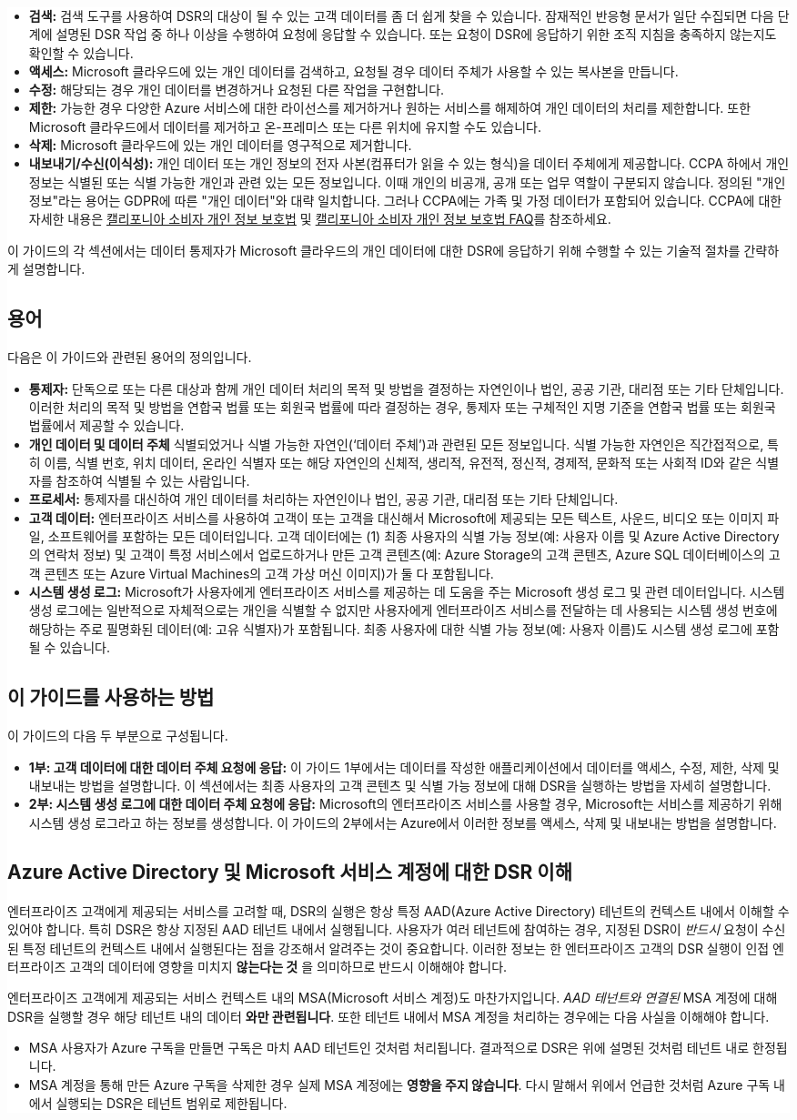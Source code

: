 - **검색:** 검색 도구를 사용하여 DSR의 대상이 될 수 있는 고객 데이터를 좀 더 쉽게 찾을 수 있습니다. 잠재적인 반응형 문서가 일단 수집되면 다음 단계에 설명된 DSR 작업 중 하나 이상을 수행하여 요청에 응답할 수 있습니다. 또는 요청이 DSR에 응답하기 위한 조직 지침을 충족하지 않는지도 확인할 수 있습니다.
- **액세스:** Microsoft 클라우드에 있는 개인 데이터를 검색하고, 요청될 경우 데이터 주체가 사용할 수 있는 복사본을 만듭니다.
- **수정:** 해당되는 경우 개인 데이터를 변경하거나 요청된 다른 작업을 구현합니다.
- **제한:** 가능한 경우 다양한 Azure 서비스에 대한 라이선스를 제거하거나 원하는 서비스를 해제하여 개인 데이터의 처리를 제한합니다. 또한 Microsoft 클라우드에서 데이터를 제거하고 온-프레미스 또는 다른 위치에 유지할 수도 있습니다.
- **삭제:** Microsoft 클라우드에 있는 개인 데이터를 영구적으로 제거합니다.
- **내보내기/수신(이식성):** 개인 데이터 또는 개인 정보의 전자 사본(컴퓨터가 읽을 수 있는 형식)을 데이터 주체에게 제공합니다. CCPA 하에서 개인 정보는 식별된 또는 식별 가능한 개인과 관련 있는 모든 정보입니다. 이때 개인의 비공개, 공개 또는 업무 역할이 구분되지 않습니다. 정의된 "개인 정보"라는 용어는 GDPR에 따른 "개인 데이터"와 대략 일치합니다. 그러나 CCPA에는 가족 및 가정 데이터가 포함되어 있습니다. CCPA에 대한 자세한 내용은 [캘리포니아 소비자 개인 정보 보호법](offering-ccpa.md) 및 [캘리포니아 소비자 개인 정보 보호법 FAQ](ccpa-faq.yml)를 참조하세요.

이 가이드의 각 섹션에서는 데이터 통제자가 Microsoft 클라우드의 개인 데이터에 대한 DSR에 응답하기 위해 수행할 수 있는 기술적 절차를 간략하게 설명합니다.

## <a name="terminology"></a>용어

다음은 이 가이드와 관련된 용어의 정의입니다.

- **통제자:** 단독으로 또는 다른 대상과 함께 개인 데이터 처리의 목적 및 방법을 결정하는 자연인이나 법인, 공공 기관, 대리점 또는 기타 단체입니다. 이러한 처리의 목적 및 방법을 연합국 법률 또는 회원국 법률에 따라 결정하는 경우, 통제자 또는 구체적인 지명 기준을 연합국 법률 또는 회원국 법률에서 제공할 수 있습니다.
- **개인 데이터 및 데이터 주체** 식별되었거나 식별 가능한 자연인(‘데이터 주체’)과 관련된 모든 정보입니다. 식별 가능한 자연인은 직간접적으로, 특히 이름, 식별 번호, 위치 데이터, 온라인 식별자 또는 해당 자연인의 신체적, 생리적, 유전적, 정신적, 경제적, 문화적 또는 사회적 ID와 같은 식별자를 참조하여 식별될 수 있는 사람입니다.
- **프로세서:** 통제자를 대신하여 개인 데이터를 처리하는 자연인이나 법인, 공공 기관, 대리점 또는 기타 단체입니다.
- **고객 데이터:** 엔터프라이즈 서비스를 사용하여 고객이 또는 고객을 대신해서 Microsoft에 제공되는 모든 텍스트, 사운드, 비디오 또는 이미지 파일, 소프트웨어를 포함하는 모든 데이터입니다. 고객 데이터에는 (1) 최종 사용자의 식별 가능 정보(예: 사용자 이름 및 Azure Active Directory의 연락처 정보) 및 고객이 특정 서비스에서 업로드하거나 만든 고객 콘텐츠(예: Azure Storage의 고객 콘텐츠, Azure SQL 데이터베이스의 고객 콘텐츠 또는 Azure Virtual Machines의 고객 가상 머신 이미지)가 둘 다 포함됩니다.
- **시스템 생성 로그:** Microsoft가 사용자에게 엔터프라이즈 서비스를 제공하는 데 도움을 주는 Microsoft 생성 로그 및 관련 데이터입니다. 시스템 생성 로그에는 일반적으로 자체적으로는 개인을 식별할 수 없지만 사용자에게 엔터프라이즈 서비스를 전달하는 데 사용되는 시스템 생성 번호에 해당하는 주로 필명화된 데이터(예: 고유 식별자)가 포함됩니다. 최종 사용자에 대한 식별 가능 정보(예: 사용자 이름)도 시스템 생성 로그에 포함될 수 있습니다.

## <a name="how-to-use-this-guide"></a>이 가이드를 사용하는 방법

이 가이드의 다음 두 부분으로 구성됩니다.

- **1부: 고객 데이터에 대한 데이터 주체 요청에 응답:** 이 가이드 1부에서는 데이터를 작성한 애플리케이션에서 데이터를 액세스, 수정, 제한, 삭제 및 내보내는 방법을 설명합니다. 이 섹션에서는 최종 사용자의 고객 콘텐츠 및 식별 가능 정보에 대해 DSR을 실행하는 방법을 자세히 설명합니다.
- **2부: 시스템 생성 로그에 대한 데이터 주체 요청에 응답:** Microsoft의 엔터프라이즈 서비스를 사용할 경우, Microsoft는 서비스를 제공하기 위해 시스템 생성 로그라고 하는 정보를 생성합니다. 이 가이드의 2부에서는 Azure에서 이러한 정보를 액세스, 삭제 및 내보내는 방법을 설명합니다.

## <a name="understanding-dsrs-for-azure-active-directory-and-microsoft-service-accounts"></a>Azure Active Directory 및 Microsoft 서비스 계정에 대한 DSR 이해

엔터프라이즈 고객에게 제공되는 서비스를 고려할 때, DSR의 실행은 항상 특정 AAD(Azure Active Directory) 테넌트의 컨텍스트 내에서 이해할 수 있어야 합니다. 특히 DSR은 항상 지정된 AAD 테넌트 내에서 실행됩니다. 사용자가 여러 테넌트에 참여하는 경우, 지정된 DSR이 *반드시* 요청이 수신된 특정 테넌트의 컨텍스트 내에서 실행된다는 점을 강조해서 알려주는 것이 중요합니다. 이러한 정보는 한 엔터프라이즈 고객의 DSR 실행이 인접 엔터프라이즈 고객의 데이터에 영향을 미치지 **않는다는 것** 을 의미하므로 반드시 이해해야 합니다.

엔터프라이즈 고객에게 제공되는 서비스 컨텍스트 내의 MSA(Microsoft 서비스 계정)도 마찬가지입니다. *AAD 테넌트와 연결된* MSA 계정에 대해 DSR을 실행할 경우 해당 테넌트 내의 데이터 **와만 관련됩니다**. 또한 테넌트 내에서 MSA 계정을 처리하는 경우에는 다음 사실을 이해해야 합니다.

- MSA 사용자가 Azure 구독을 만들면 구독은 마치 AAD 테넌트인 것처럼 처리됩니다. 결과적으로 DSR은 위에 설명된 것처럼 테넌트 내로 한정됩니다.
- MSA 계정을 통해 만든 Azure 구독을 삭제한 경우 실제 MSA 계정에는 **영향을 주지 않습니다**. 다시 말해서 위에서 언급한 것처럼 Azure 구독 내에서 실행되는 DSR은 테넌트 범위로 제한됩니다.
